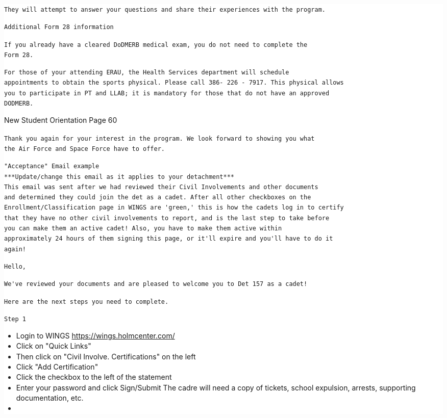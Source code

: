 ```
They will attempt to answer your questions and share their experiences with the program.
```
```
Additional Form 28 information
```
```
If you already have a cleared DoDMERB medical exam, you do not need to complete the
Form 28.
```
```
For those of your attending ERAU, the Health Services department will schedule
appointments to obtain the sports physical. Please call 386- 226 - 7917. This physical allows
you to participate in PT and LLAB; it is mandatory for those that do not have an approved
DODMERB.
```
New Student Orientation Page 60


```
Thank you again for your interest in the program. We look forward to showing you what
the Air Force and Space Force have to offer.
```
```
"Acceptance" Email example
***Update/change this email as it applies to your detachment***
This email was sent after we had reviewed their Civil Involvements and other documents
and determined they could join the det as a cadet. After all other checkboxes on the
Enrollment/Classification page in WINGS are 'green,' this is how the cadets log in to certify
that they have no other civil involvements to report, and is the last step to take before
you can make them an active cadet! Also, you have to make them active within
approximately 24 hours of them signing this page, or it'll expire and you'll have to do it
again!
```
```
Hello,
```
```
We've reviewed your documents and are pleased to welcome you to Det 157 as a cadet!
```
```
Here are the next steps you need to complete.
```
```
Step 1
```
- Login to WINGS https://wings.holmcenter.com/
- Click on "Quick Links"
- Then click on "Civil Involve. Certifications" on the left
- Click "Add Certification"
- Click the checkbox to the left of the statement
- Enter your password and click Sign/Submit
    The cadre will need a copy of tickets, school expulsion, arrests, supporting
    documentation, etc.
-
